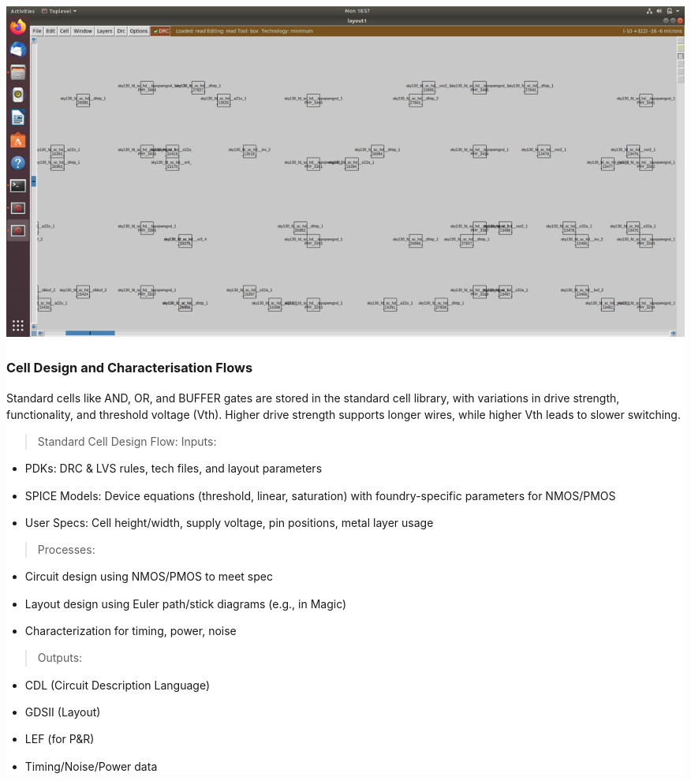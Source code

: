 ![SoC_layout](images/placement.png)

### Cell Design and Characterisation Flows

Standard cells like AND, OR, and BUFFER gates are stored in the standard cell library, with variations in drive strength, functionality, and threshold voltage (Vth). Higher drive strength supports longer wires, while higher Vth leads to slower switching.

> Standard Cell Design Flow:
> Inputs:

- PDKs: DRC & LVS rules, tech files, and layout parameters

 - SPICE Models: Device equations (threshold, linear, saturation) with foundry-specific parameters for NMOS/PMOS

 - User Specs: Cell height/width, supply voltage, pin positions, metal layer usage

> Processes:

 - Circuit design using NMOS/PMOS to meet spec

 - Layout design using Euler path/stick diagrams (e.g., in Magic)

 - Characterization for timing, power, noise

> Outputs:

 - CDL (Circuit Description Language)

 - GDSII (Layout)

 - LEF (for P&R)

 - Timing/Noise/Power data
